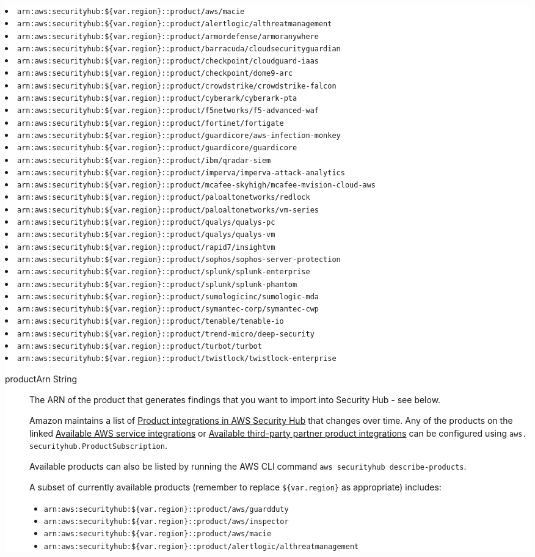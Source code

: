 <li><code>arn:aws:securityhub:${var.region}::product/aws/macie</code></li>
<li><code>arn:aws:securityhub:${var.region}::product/alertlogic/althreatmanagement</code></li>
<li><code>arn:aws:securityhub:${var.region}::product/armordefense/armoranywhere</code></li>
<li><code>arn:aws:securityhub:${var.region}::product/barracuda/cloudsecurityguardian</code></li>
<li><code>arn:aws:securityhub:${var.region}::product/checkpoint/cloudguard-iaas</code></li>
<li><code>arn:aws:securityhub:${var.region}::product/checkpoint/dome9-arc</code></li>
<li><code>arn:aws:securityhub:${var.region}::product/crowdstrike/crowdstrike-falcon</code></li>
<li><code>arn:aws:securityhub:${var.region}::product/cyberark/cyberark-pta</code></li>
<li><code>arn:aws:securityhub:${var.region}::product/f5networks/f5-advanced-waf</code></li>
<li><code>arn:aws:securityhub:${var.region}::product/fortinet/fortigate</code></li>
<li><code>arn:aws:securityhub:${var.region}::product/guardicore/aws-infection-monkey</code></li>
<li><code>arn:aws:securityhub:${var.region}::product/guardicore/guardicore</code></li>
<li><code>arn:aws:securityhub:${var.region}::product/ibm/qradar-siem</code></li>
<li><code>arn:aws:securityhub:${var.region}::product/imperva/imperva-attack-analytics</code></li>
<li><code>arn:aws:securityhub:${var.region}::product/mcafee-skyhigh/mcafee-mvision-cloud-aws</code></li>
<li><code>arn:aws:securityhub:${var.region}::product/paloaltonetworks/redlock</code></li>
<li><code>arn:aws:securityhub:${var.region}::product/paloaltonetworks/vm-series</code></li>
<li><code>arn:aws:securityhub:${var.region}::product/qualys/qualys-pc</code></li>
<li><code>arn:aws:securityhub:${var.region}::product/qualys/qualys-vm</code></li>
<li><code>arn:aws:securityhub:${var.region}::product/rapid7/insightvm</code></li>
<li><code>arn:aws:securityhub:${var.region}::product/sophos/sophos-server-protection</code></li>
<li><code>arn:aws:securityhub:${var.region}::product/splunk/splunk-enterprise</code></li>
<li><code>arn:aws:securityhub:${var.region}::product/splunk/splunk-phantom</code></li>
<li><code>arn:aws:securityhub:${var.region}::product/sumologicinc/sumologic-mda</code></li>
<li><code>arn:aws:securityhub:${var.region}::product/symantec-corp/symantec-cwp</code></li>
<li><code>arn:aws:securityhub:${var.region}::product/tenable/tenable-io</code></li>
<li><code>arn:aws:securityhub:${var.region}::product/trend-micro/deep-security</code></li>
<li><code>arn:aws:securityhub:${var.region}::product/turbot/turbot</code></li>
<li><code>arn:aws:securityhub:${var.region}::product/twistlock/twistlock-enterprise</code></li>
</ul>
</dd></dl>
</pulumi-choosable>
</div>

<div>
<pulumi-choosable type="language" values="java">
<dl class="resources-properties"><dt class="property-required property-replacement"
            title="Required">
        <span id="productarn_java">
<a data-swiftype-name="resource-property" data-swiftype-type="text" href="#productarn_java" style="color: inherit; text-decoration: inherit;">product<wbr>Arn</a>
</span>
        <span class="property-indicator"></span>
        <span class="property-type">String</span>
    </dt>
    <dd><p>The ARN of the product that generates findings that you want to import into Security Hub - see below.</p>
<p>Amazon maintains a list of <a href="https://docs.aws.amazon.com/securityhub/latest/userguide/securityhub-findings-providers.html">Product integrations in AWS Security Hub</a> that changes over time. Any of the products on the linked <a href="https://docs.aws.amazon.com/securityhub/latest/userguide/securityhub-internal-providers.html">Available AWS service integrations</a> or <a href="https://docs.aws.amazon.com/securityhub/latest/userguide/securityhub-partner-providers.html">Available third-party partner product integrations</a> can be configured using <code>aws.securityhub.ProductSubscription</code>.</p>
<p>Available products can also be listed by running the AWS CLI command <code>aws securityhub describe-products</code>.</p>
<p>A subset of currently available products (remember to replace <code>${var.region}</code> as appropriate) includes:</p>
<ul>
<li><code>arn:aws:securityhub:${var.region}::product/aws/guardduty</code></li>
<li><code>arn:aws:securityhub:${var.region}::product/aws/inspector</code></li>
<li><code>arn:aws:securityhub:${var.region}::product/aws/macie</code></li>
<li><code>arn:aws:securityhub:${var.region}::product/alertlogic/althreatmanagement</code></li>